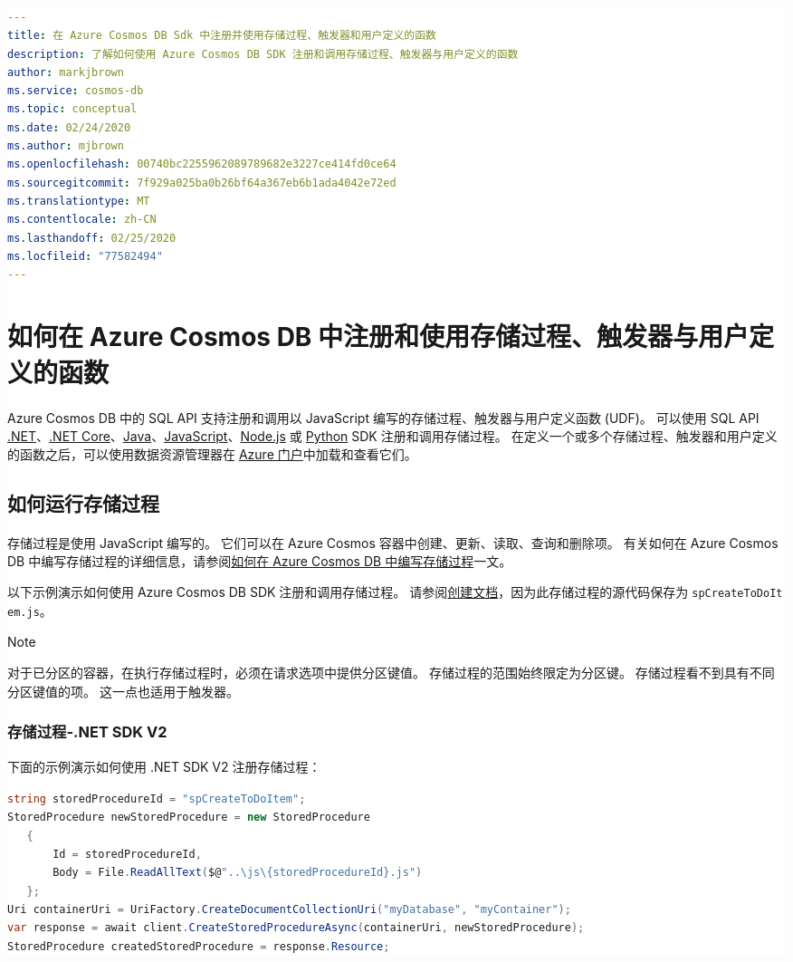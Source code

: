 ```yaml
---
title: 在 Azure Cosmos DB Sdk 中注册并使用存储过程、触发器和用户定义的函数
description: 了解如何使用 Azure Cosmos DB SDK 注册和调用存储过程、触发器与用户定义的函数
author: markjbrown
ms.service: cosmos-db
ms.topic: conceptual
ms.date: 02/24/2020
ms.author: mjbrown
ms.openlocfilehash: 00740bc2255962089789682e3227ce414fd0ce64
ms.sourcegitcommit: 7f929a025ba0b26bf64a367eb6b1ada4042e72ed
ms.translationtype: MT
ms.contentlocale: zh-CN
ms.lasthandoff: 02/25/2020
ms.locfileid: "77582494"
---
```

# <a name="how-to-register-and-use-stored-procedures-triggers-and-user-defined-functions-in-azure-cosmos-db"></a>如何在 Azure Cosmos DB 中注册和使用存储过程、触发器与用户定义的函数

Azure Cosmos DB 中的 SQL API 支持注册和调用以 JavaScript 编写的存储过程、触发器与用户定义函数 (UDF)。 可以使用 SQL API [.NET](sql-api-sdk-dotnet.md)、[.NET Core](sql-api-sdk-dotnet-core.md)、[Java](sql-api-sdk-java.md)、[JavaScript](sql-api-sdk-node.md)、[Node.js](sql-api-sdk-node.md) 或 [Python](sql-api-sdk-python.md) SDK 注册和调用存储过程。 在定义一个或多个存储过程、触发器和用户定义的函数之后，可以使用数据资源管理器在 [Azure 门户](https://portal.azure.com/)中加载和查看它们。

## <a id="stored-procedures"></a>如何运行存储过程

存储过程是使用 JavaScript 编写的。 它们可以在 Azure Cosmos 容器中创建、更新、读取、查询和删除项。 有关如何在 Azure Cosmos DB 中编写存储过程的详细信息，请参阅[如何在 Azure Cosmos DB 中编写存储过程](how-to-write-stored-procedures-triggers-udfs.md#stored-procedures)一文。

以下示例演示如何使用 Azure Cosmos DB SDK 注册和调用存储过程。 请参阅[创建文档](how-to-write-stored-procedures-triggers-udfs.md#create-an-item)，因为此存储过程的源代码保存为 `spCreateToDoItem.js`。

> [!NOTE]
> 对于已分区的容器，在执行存储过程时，必须在请求选项中提供分区键值。 存储过程的范围始终限定为分区键。 存储过程看不到具有不同分区键值的项。 这一点也适用于触发器。

### <a name="stored-procedures---net-sdk-v2"></a>存储过程-.NET SDK V2

下面的示例演示如何使用 .NET SDK V2 注册存储过程：

```csharp
string storedProcedureId = "spCreateToDoItem";
StoredProcedure newStoredProcedure = new StoredProcedure
   {
       Id = storedProcedureId,
       Body = File.ReadAllText($@"..\js\{storedProcedureId}.js")
   };
Uri containerUri = UriFactory.CreateDocumentCollectionUri("myDatabase", "myContainer");
var response = await client.CreateStoredProcedureAsync(containerUri, newStoredProcedure);
StoredProcedure createdStoredProcedure = response.Resource;
```
